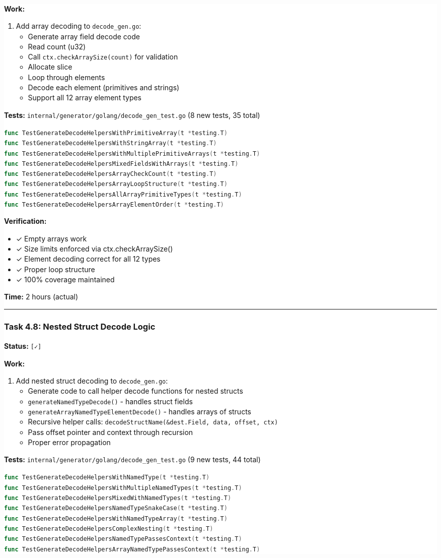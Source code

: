 **Work:**
1. Add array decoding to `decode_gen.go`:
   - Generate array field decode code
   - Read count (u32)
   - Call `ctx.checkArraySize(count)` for validation
   - Allocate slice
   - Loop through elements
   - Decode each element (primitives and strings)
   - Support all 12 array element types

**Tests:** `internal/generator/golang/decode_gen_test.go` (8 new tests, 35 total)
```go
func TestGenerateDecodeHelpersWithPrimitiveArray(t *testing.T)
func TestGenerateDecodeHelpersWithStringArray(t *testing.T)
func TestGenerateDecodeHelpersWithMultiplePrimitiveArrays(t *testing.T)
func TestGenerateDecodeHelpersMixedFieldsWithArrays(t *testing.T)
func TestGenerateDecodeHelpersArrayCheckCount(t *testing.T)
func TestGenerateDecodeHelpersArrayLoopStructure(t *testing.T)
func TestGenerateDecodeHelpersAllArrayPrimitiveTypes(t *testing.T)
func TestGenerateDecodeHelpersArrayElementOrder(t *testing.T)
```

**Verification:**
- ✓ Empty arrays work
- ✓ Size limits enforced via ctx.checkArraySize()
- ✓ Element decoding correct for all 12 types
- ✓ Proper loop structure
- ✓ 100% coverage maintained

**Time:** 2 hours (actual)

---

### Task 4.8: Nested Struct Decode Logic
**Status:** `[✓]`

**Work:**
1. Add nested struct decoding to `decode_gen.go`:
   - Generate code to call helper decode functions for nested structs
   - `generateNamedTypeDecode()` - handles struct fields
   - `generateArrayNamedTypeElementDecode()` - handles arrays of structs
   - Recursive helper calls: `decodeStructName(&dest.Field, data, offset, ctx)`
   - Pass offset pointer and context through recursion
   - Proper error propagation

**Tests:** `internal/generator/golang/decode_gen_test.go` (9 new tests, 44 total)
```go
func TestGenerateDecodeHelpersWithNamedType(t *testing.T)
func TestGenerateDecodeHelpersWithMultipleNamedTypes(t *testing.T)
func TestGenerateDecodeHelpersMixedWithNamedTypes(t *testing.T)
func TestGenerateDecodeHelpersNamedTypeSnakeCase(t *testing.T)
func TestGenerateDecodeHelpersWithNamedTypeArray(t *testing.T)
func TestGenerateDecodeHelpersComplexNesting(t *testing.T)
func TestGenerateDecodeHelpersNamedTypePassesContext(t *testing.T)
func TestGenerateDecodeHelpersArrayNamedTypePassesContext(t *testing.T)
```
